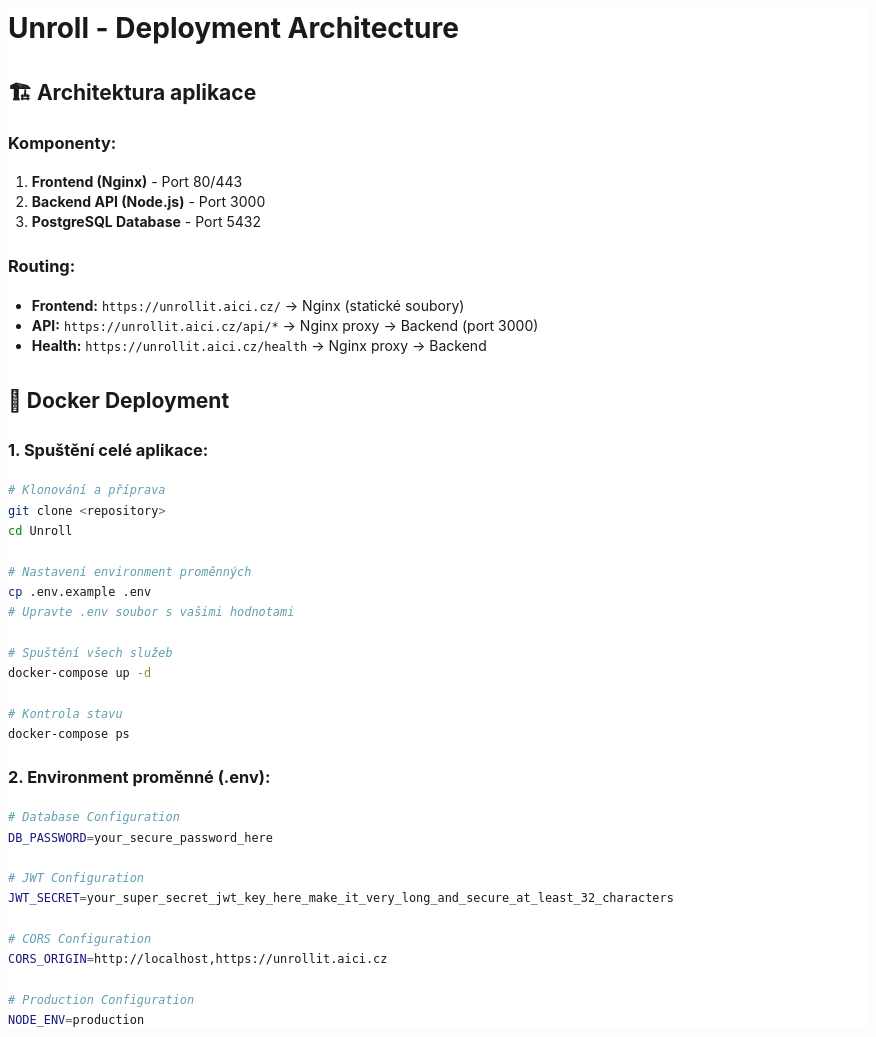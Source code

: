 # Unroll - Deployment Architecture

## 🏗️ Architektura aplikace

### **Komponenty:**
1. **Frontend (Nginx)** - Port 80/443
2. **Backend API (Node.js)** - Port 3000
3. **PostgreSQL Database** - Port 5432

### **Routing:**
- **Frontend:** `https://unrollit.aici.cz/` → Nginx (statické soubory)
- **API:** `https://unrollit.aici.cz/api/*` → Nginx proxy → Backend (port 3000)
- **Health:** `https://unrollit.aici.cz/health` → Nginx proxy → Backend

## 🐳 Docker Deployment

### **1. Spuštění celé aplikace:**
```bash
# Klonování a příprava
git clone <repository>
cd Unroll

# Nastavení environment proměnných
cp .env.example .env
# Upravte .env soubor s vašimi hodnotami

# Spuštění všech služeb
docker-compose up -d

# Kontrola stavu
docker-compose ps
```

### **2. Environment proměnné (.env):**
```bash
# Database Configuration
DB_PASSWORD=your_secure_password_here

# JWT Configuration  
JWT_SECRET=your_super_secret_jwt_key_here_make_it_very_long_and_secure_at_least_32_characters

# CORS Configuration
CORS_ORIGIN=http://localhost,https://unrollit.aici.cz

# Production Configuration
NODE_ENV=production
```
